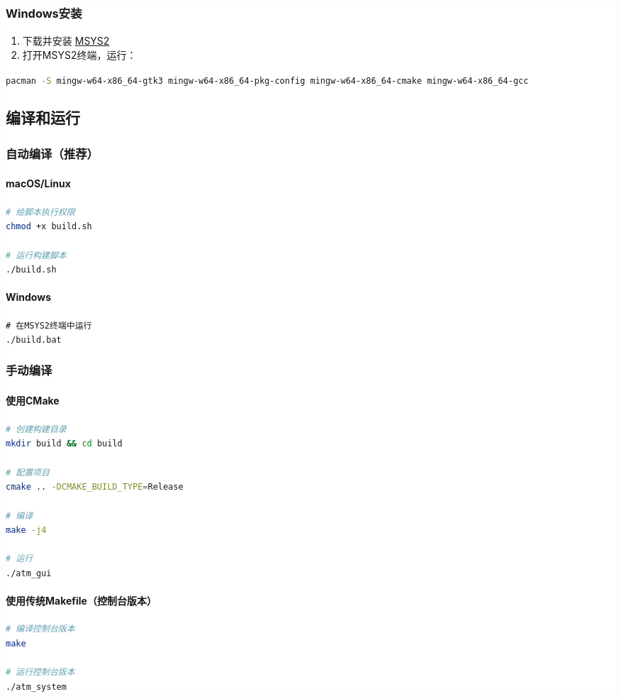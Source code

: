 ### Windows安装
1. 下载并安装 [MSYS2](https://www.msys2.org/)
2. 打开MSYS2终端，运行：
```bash
pacman -S mingw-w64-x86_64-gtk3 mingw-w64-x86_64-pkg-config mingw-w64-x86_64-cmake mingw-w64-x86_64-gcc
```

## 编译和运行

### 自动编译（推荐）

#### macOS/Linux
```bash
# 给脚本执行权限
chmod +x build.sh

# 运行构建脚本
./build.sh
```

#### Windows
```cmd
# 在MSYS2终端中运行
./build.bat
```

### 手动编译

#### 使用CMake
```bash
# 创建构建目录
mkdir build && cd build

# 配置项目
cmake .. -DCMAKE_BUILD_TYPE=Release

# 编译
make -j4

# 运行
./atm_gui
```

#### 使用传统Makefile（控制台版本）
```bash
# 编译控制台版本
make

# 运行控制台版本
./atm_system
```
